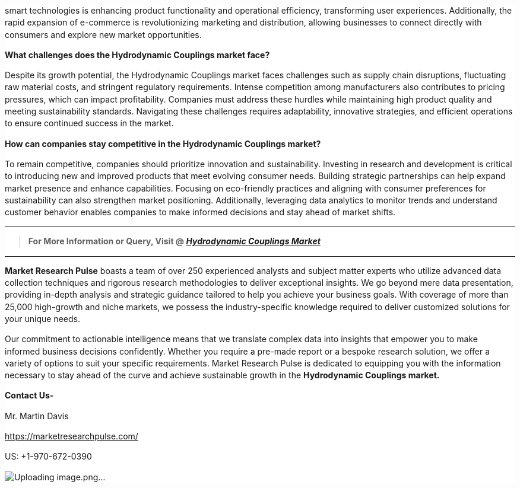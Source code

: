 smart technologies is enhancing product functionality and operational efficiency, transforming user experiences. Additionally, the rapid expansion of e-commerce is revolutionizing marketing and distribution, allowing businesses to connect directly with consumers and explore new market opportunities.</p><p><strong>What challenges does the Hydrodynamic Couplings market face?</strong></p><p>Despite its growth potential, the Hydrodynamic Couplings market faces challenges such as supply chain disruptions, fluctuating raw material costs, and stringent regulatory requirements. Intense competition among manufacturers also contributes to pricing pressures, which can impact profitability. Companies must address these hurdles while maintaining high product quality and meeting sustainability standards. Navigating these challenges requires adaptability, innovative strategies, and efficient operations to ensure continued success in the market.</p><p><strong>How can companies stay competitive in the Hydrodynamic Couplings market?</strong></p><p>To remain competitive, companies should prioritize innovation and sustainability. Investing in research and development is critical to introducing new and improved products that meet evolving consumer needs. Building strategic partnerships can help expand market presence and enhance capabilities. Focusing on eco-friendly practices and aligning with consumer preferences for sustainability can also strengthen market positioning. Additionally, leveraging data analytics to monitor trends and understand customer behavior enables companies to make informed decisions and stay ahead of market shifts.</p><hr /><blockquote><p><strong>For More Information or Query, Visit @&nbsp;<em><a href="https://marketresearchpulse.com/report/53172/hydrodynamic-couplings-market?utm_source=Linkedin&utm_medium=0112">Hydrodynamic Couplings Market</a></em></strong></p></blockquote><hr /><p><strong>Market Research Pulse</strong> boasts a team of over 250 experienced analysts and subject matter experts who utilize advanced data collection techniques and rigorous research methodologies to deliver exceptional insights. We go beyond mere data presentation, providing in-depth analysis and strategic guidance tailored to help you achieve your business goals. With coverage of more than 25,000 high-growth and niche markets, we possess the industry-specific knowledge required to deliver customized solutions for your unique needs.</p><p>Our commitment to actionable intelligence means that we translate complex data into insights that empower you to make informed business decisions confidently. Whether you require a pre-made report or a bespoke research solution, we offer a variety of options to suit your specific requirements. Market Research Pulse is dedicated to equipping you with the information necessary to stay ahead of the curve and achieve sustainable growth in the <strong>Hydrodynamic Couplings market.</strong></p><p><strong>Contact Us-</strong></p><p>Mr. Martin Davis</p><p>https://marketresearchpulse.com/</p><p>US: +1-970-672-0390</p>
![Uploading image.png…]()
